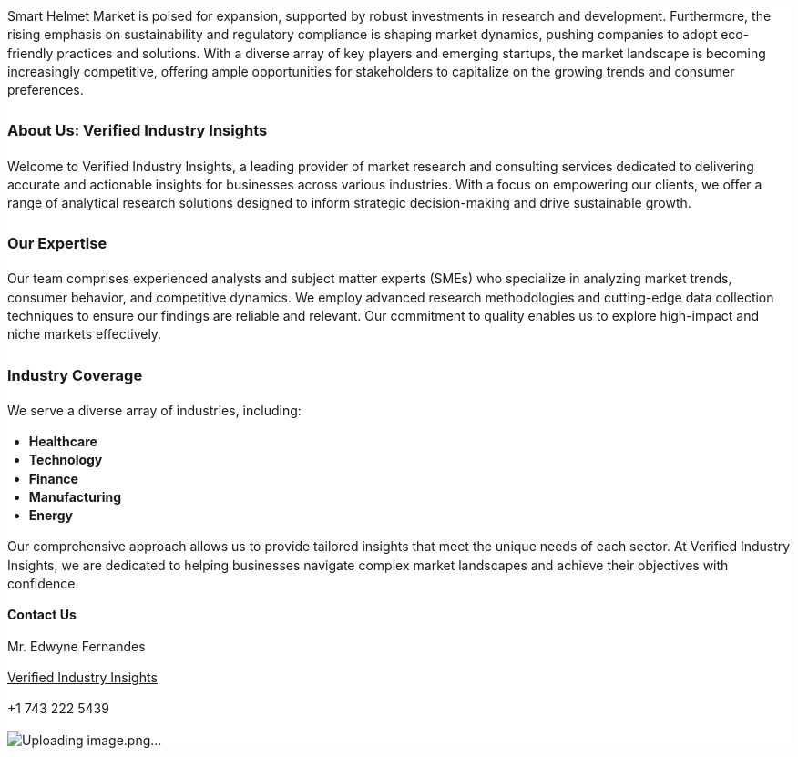Smart Helmet Market is poised for expansion, supported by robust investments in research and development. Furthermore, the rising emphasis on sustainability and regulatory compliance is shaping market dynamics, pushing companies to adopt eco-friendly practices and solutions. With a diverse array of key players and emerging startups, the market landscape is becoming increasingly competitive, offering ample opportunities for stakeholders to capitalize on the growing trends and consumer preferences.</p><h3>About Us: Verified Industry Insights</h3><p>Welcome to Verified Industry Insights, a leading provider of market research and consulting services dedicated to delivering accurate and actionable insights for businesses across various industries. With a focus on empowering our clients, we offer a range of analytical research solutions designed to inform strategic decision-making and drive sustainable growth.</p><h3>Our Expertise</h3><p>Our team comprises experienced analysts and subject matter experts (SMEs) who specialize in analyzing market trends, consumer behavior, and competitive dynamics. We employ advanced research methodologies and cutting-edge data collection techniques to ensure our findings are reliable and relevant. Our commitment to quality enables us to explore high-impact and niche markets effectively.</p><h3>Industry Coverage</h3><p>We serve a diverse array of industries, including:</p><ul><li><strong>Healthcare</strong></li><li><strong>Technology</strong></li><li><strong>Finance</strong></li><li><strong>Manufacturing</strong></li><li><strong>Energy</strong></li></ul><p>Our comprehensive approach allows us to provide tailored insights that meet the unique needs of each sector. At Verified Industry Insights, we are dedicated to helping businesses navigate complex market landscapes and achieve their objectives with confidence.</p><p><strong>Contact Us</strong></p><p>Mr. Edwyne Fernandes</p><p><a href="https://www.verifiedindustryinsights.com/">Verified Industry Insights</a></p><p>+1 743 222 5439</p>
![Uploading image.png…]()
